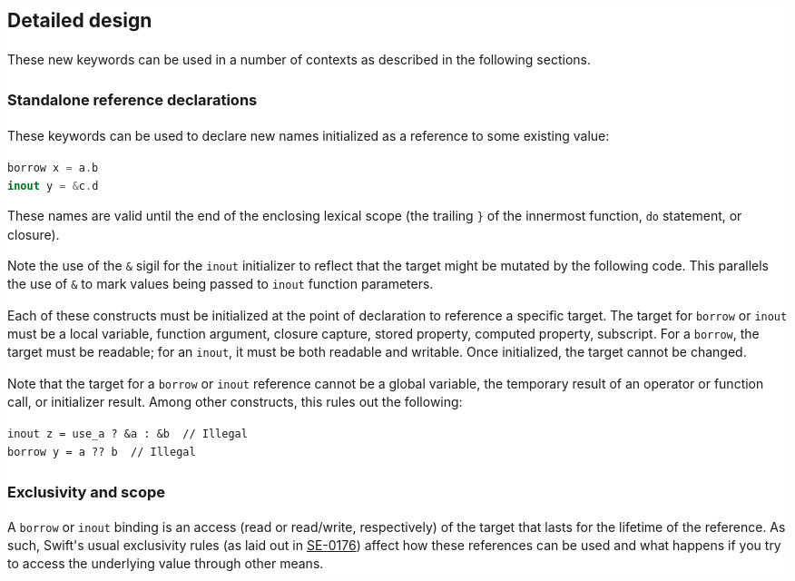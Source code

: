 
## Detailed design

These new keywords can be used in a number of contexts as described
in the following sections.

### Standalone reference declarations

These keywords can be used to declare
new names initialized as a reference to
some existing value:
```swift
borrow x = a.b
inout y = &c.d
```
These names are valid until the end of the enclosing
lexical scope (the trailing `}` of the innermost function,
`do` statement, or closure).

Note the use of the `&` sigil for the `inout`
initializer to reflect that the target
might be mutated by the following code.
This parallels the use of `&` to mark
values being passed to `inout` function parameters.

Each of these constructs must be initialized
at the point of declaration to reference a specific
target.
The target for `borrow` or `inout`
must be a local variable, function argument,
closure capture, stored property, computed
property, subscript.
For a `borrow`, the target must be readable;
for an `inout`, it must be both readable and
writable.
Once initialized, the target cannot be changed.

Note that the target for a `borrow` or `inout`
reference cannot be a global variable,
the temporary result of an operator or function call,
or initializer result.
Among other constructs, this rules out the following:
```
inout z = use_a ? &a : &b  // Illegal
borrow y = a ?? b  // Illegal
```


### Exclusivity and scope

A `borrow` or `inout` binding is an access (read or read/write, respectively)
of the target that lasts for the lifetime of the reference.
As such, Swift's usual exclusivity rules (as laid out in
[SE-0176](https://github.com/apple/swift-evolution/blob/main/proposals/0176-enforce-exclusive-access-to-memory.md))
affect how these
references can be used and what happens if you try to access
the underlying value through other means.
